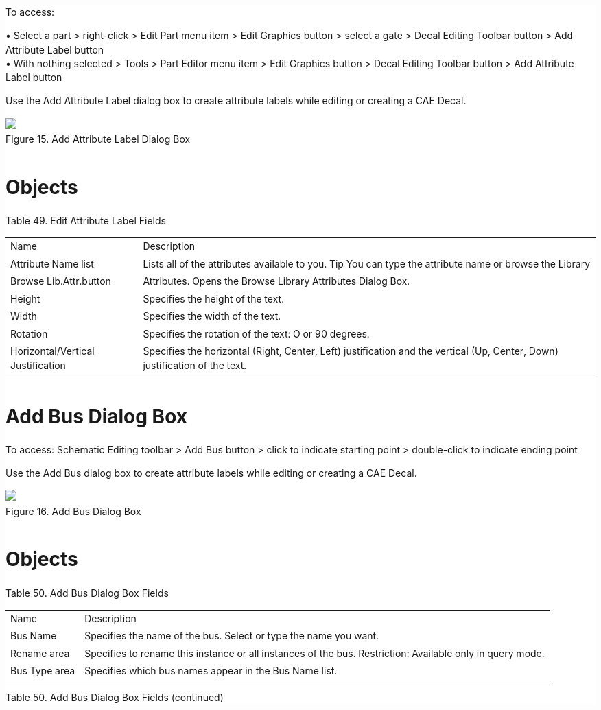 To access:  

• Select a part $>$ right-click $>$ Edit Part menu item $>$ Edit Graphics button $>$ select a gate $>$ Decal Editing Toolbar button $>$ Add Attribute Label button   
• With nothing selected $>$ Tools $>$ Part Editor menu item $>$ Edit Graphics button $>$ Decal Editing Toolbar button $>$ Add Attribute Label button  

Use the Add Attribute Label dialog box to create attribute labels while editing or creating a CAE Decal.  

![](/images/4e02f638dff7b1f8ee27aca0b2c18fecba0b518b79559d42dd12ca357ed6e08c.jpg)  
Figure 15. Add Attribute Label Dialog Box  

# Objects  

Table 49. Edit Attribute Label Fields   


<html><body><table><tr><td>Name</td><td>Description</td></tr><tr><td>Attribute Name list</td><td>Lists all of the attributes available to you. Tip You can type the attribute name or browse the Library</td></tr><tr><td>Browse Lib.Attr.button</td><td>Attributes. Opens the Browse Library Attributes Dialog Box.</td></tr><tr><td>Height</td><td>Specifies the height of the text.</td></tr><tr><td>Width</td><td>Specifies the width of the text.</td></tr><tr><td>Rotation</td><td>Specifies the rotation of the text: O or 90 degrees.</td></tr><tr><td>Horizontal/Vertical Justification</td><td>Specifies the horizontal (Right, Center, Left) justification and the vertical (Up, Center, Down) justification of the text.</td></tr></table></body></html>  

# Add Bus Dialog Box  

To access: Schematic Editing toolbar $>$ Add Bus button $>$ click to indicate starting point $>$ double-click to indicate ending point  

Use the Add Bus dialog box to create attribute labels while editing or creating a CAE Decal.  

![](/images/fc8dac29b7ef4ccb7ee96d76884fd1a19fcad80811438d25c62529cf196c1ede.jpg)  
Figure 16. Add Bus Dialog Box  

# Objects  

Table 50. Add Bus Dialog Box Fields   


<html><body><table><tr><td>Name</td><td> Description</td></tr><tr><td>Bus Name</td><td>Specifies the name of the bus. Select or type the name you want.</td></tr><tr><td>Rename area</td><td>Specifies to rename this instance or all instances of the bus. Restriction: Available only in query mode.</td></tr><tr><td>Bus Type area</td><td>Specifies which bus names appear in the Bus Name list.</td></tr></table></body></html>  

Table 50. Add Bus Dialog Box Fields (continued)   


